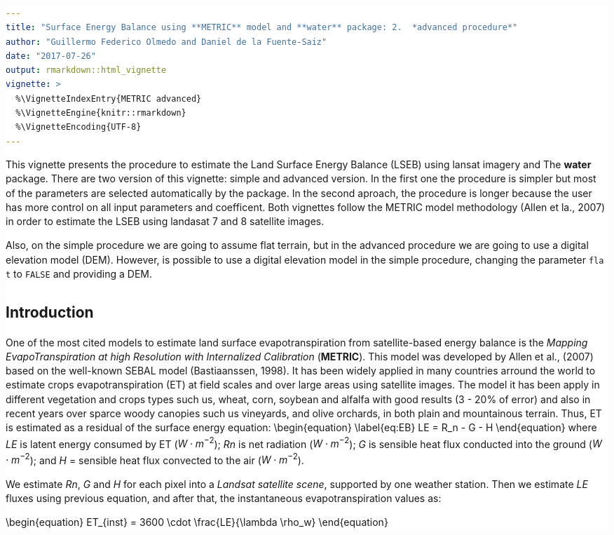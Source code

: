 ```yaml
---
title: "Surface Energy Balance using **METRIC** model and **water** package: 2.  *advanced procedure*"
author: "Guillermo Federico Olmedo and Daniel de la Fuente-Saiz"
date: "2017-07-26"
output: rmarkdown::html_vignette
vignette: >
  %\VignetteIndexEntry{METRIC advanced}
  %\VignetteEngine{knitr::rmarkdown}
  %\VignetteEncoding{UTF-8}
---
```


This vignette presents the procedure to estimate the Land Surface Energy Balance (LSEB) using lansat imagery and The
**water** package. There are two version of this vignette: simple and advanced version. In the first one the procedure is simpler but most of the parameters are selected automatically by the package. In the second aproach, the procedure is longer because the user has more control on all input parameters and coefficent. Both vignettes follow the METRIC model methodology (Allen et la., 2007) in order to estimate the LSEB using landasat 7 and 8 satellite images. 

Also, on the simple procedure we are going to assume flat terrain, but in the advanced procedure we are going to use a digital elevation model (DEM). However, is possible to use a digital elevation model in the simple procedure, changing the parameter `flat` to `FALSE` and providing a DEM.


## Introduction

One of the most cited models to estimate land surface evapotranspiration from satellite-based energy balance is the *Mapping EvapoTranspiration at high Resolution with Internalized Calibration* (**METRIC**). This model was developed by Allen et al., (2007) based on the well-known SEBAL model (Bastiaanssen, 1998). It has been widely applied in many countries arround the world to estimate crops evapotranspiration (ET) at field scales and over large areas using satellite images. The model it has been apply in different vegetation and crops types such us, wheat, corn, soybean and alfalfa with good results (3 - 20% of error) and also in recent years over sparce woody canopies such us vineyards, and olive orchards, in both plain and mountainous terrain. Thus, ET is estimated as a residual of the surface energy equation:
\begin{equation}
\label{eq:EB}
LE = R_n - G - H
\end{equation}
where $LE$ is latent energy consumed by ET ($W \cdot m^{-2}$); $Rn$ is net radiation ($W \cdot m^{-2}$); $G$ is sensible heat flux conducted into the ground ($W \cdot m^{-2}$); and $H$ = sensible heat flux convected to the air ($W \cdot m^{-2}$).

We estimate $Rn$, $G$ and $H$ for each pixel into a *Landsat satellite scene*, supported by one weather station. Then we estimate $LE$ fluxes using previous equation, and after that, the instantaneous evapotranspiration values as:

\begin{equation}
ET_{inst} = 3600 \cdot \frac{LE}{\lambda \rho_w}
\end{equation}
